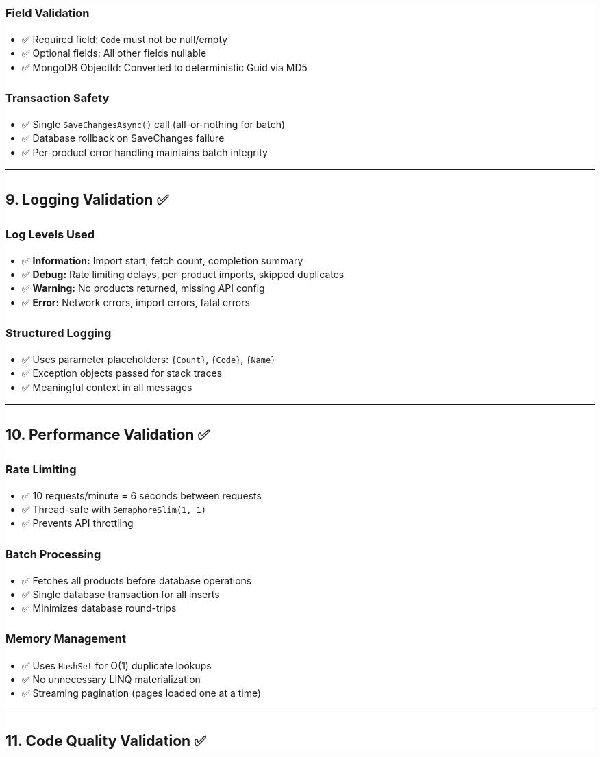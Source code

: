 ### Field Validation
- ✅ Required field: `Code` must not be null/empty
- ✅ Optional fields: All other fields nullable
- ✅ MongoDB ObjectId: Converted to deterministic Guid via MD5

### Transaction Safety
- ✅ Single `SaveChangesAsync()` call (all-or-nothing for batch)
- ✅ Database rollback on SaveChanges failure
- ✅ Per-product error handling maintains batch integrity

---

## 9. Logging Validation ✅

### Log Levels Used
- ✅ **Information:** Import start, fetch count, completion summary
- ✅ **Debug:** Rate limiting delays, per-product imports, skipped duplicates
- ✅ **Warning:** No products returned, missing API config
- ✅ **Error:** Network errors, import errors, fatal errors

### Structured Logging
- ✅ Uses parameter placeholders: `{Count}`, `{Code}`, `{Name}`
- ✅ Exception objects passed for stack traces
- ✅ Meaningful context in all messages

---

## 10. Performance Validation ✅

### Rate Limiting
- ✅ 10 requests/minute = 6 seconds between requests
- ✅ Thread-safe with `SemaphoreSlim(1, 1)`
- ✅ Prevents API throttling

### Batch Processing
- ✅ Fetches all products before database operations
- ✅ Single database transaction for all inserts
- ✅ Minimizes database round-trips

### Memory Management
- ✅ Uses `HashSet` for O(1) duplicate lookups
- ✅ No unnecessary LINQ materialization
- ✅ Streaming pagination (pages loaded one at a time)

---

## 11. Code Quality Validation ✅
